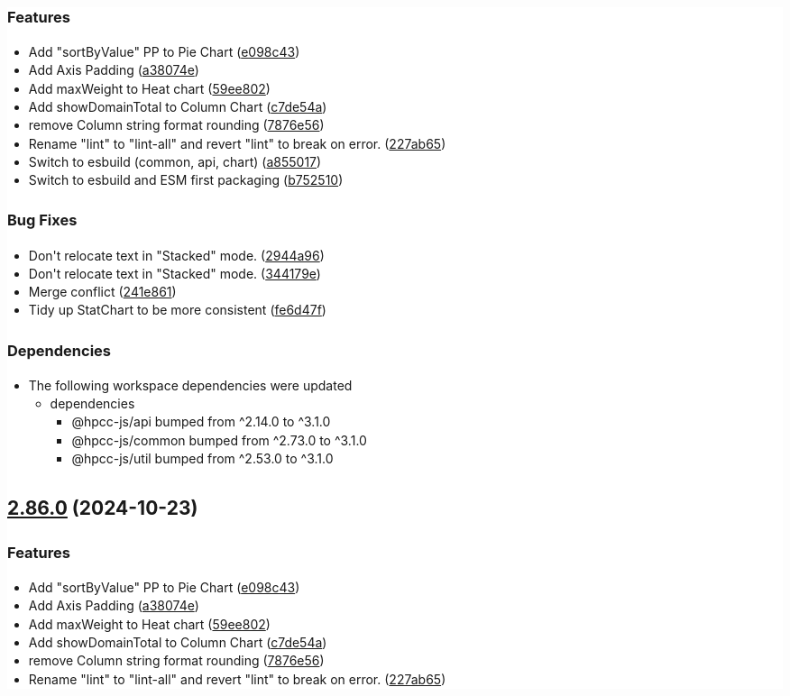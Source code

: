 
### Features

* Add "sortByValue" PP to Pie Chart ([e098c43](https://github.com/hpcc-systems/Visualization/commit/e098c43b8a50699a337f6f9e4337b89b57a672a5))
* Add Axis Padding ([a38074e](https://github.com/hpcc-systems/Visualization/commit/a38074e55980d9ec129157359025a54c8b42446d))
* Add maxWeight to Heat chart ([59ee802](https://github.com/hpcc-systems/Visualization/commit/59ee80246e45fa5464f6fed4ed7f488ee3fca0cb))
* Add showDomainTotal to Column Chart ([c7de54a](https://github.com/hpcc-systems/Visualization/commit/c7de54a0276782aa8fc0df99f297ff771b047861))
* remove Column string format rounding ([7876e56](https://github.com/hpcc-systems/Visualization/commit/7876e56e900a7595e63da446469185b727dca700))
* Rename "lint" to "lint-all" and revert "lint" to break on error. ([227ab65](https://github.com/hpcc-systems/Visualization/commit/227ab656f9ce64580a0c8a7015e53ac455b16be4))
* Switch to esbuild (common, api, chart) ([a855017](https://github.com/hpcc-systems/Visualization/commit/a855017b8b35ee53ca4a3a060973bf4b87c8916b))
* Switch to esbuild and ESM first packaging ([b752510](https://github.com/hpcc-systems/Visualization/commit/b752510b5074fbc9a606e4d189412798c241f414))


### Bug Fixes

* Don't relocate text in "Stacked" mode. ([2944a96](https://github.com/hpcc-systems/Visualization/commit/2944a964d2ec23306a41a77d51de511503e3649d))
* Don't relocate text in "Stacked" mode. ([344179e](https://github.com/hpcc-systems/Visualization/commit/344179e00362aa45b7f1934bda84dfa65cb1bee6))
* Merge conflict ([241e861](https://github.com/hpcc-systems/Visualization/commit/241e86168384df952f5e0e9d8b3c3ec8157f0288))
* Tidy up StatChart to be more consistent ([fe6d47f](https://github.com/hpcc-systems/Visualization/commit/fe6d47f1d045fec4eb12163a2784dccd62f020af))


### Dependencies

* The following workspace dependencies were updated
  * dependencies
    * @hpcc-js/api bumped from ^2.14.0 to ^3.1.0
    * @hpcc-js/common bumped from ^2.73.0 to ^3.1.0
    * @hpcc-js/util bumped from ^2.53.0 to ^3.1.0

## [2.86.0](https://github.com/hpcc-systems/Visualization/compare/chart-v2.85.0...chart-v2.86.0) (2024-10-23)


### Features

* Add "sortByValue" PP to Pie Chart ([e098c43](https://github.com/hpcc-systems/Visualization/commit/e098c43b8a50699a337f6f9e4337b89b57a672a5))
* Add Axis Padding ([a38074e](https://github.com/hpcc-systems/Visualization/commit/a38074e55980d9ec129157359025a54c8b42446d))
* Add maxWeight to Heat chart ([59ee802](https://github.com/hpcc-systems/Visualization/commit/59ee80246e45fa5464f6fed4ed7f488ee3fca0cb))
* Add showDomainTotal to Column Chart ([c7de54a](https://github.com/hpcc-systems/Visualization/commit/c7de54a0276782aa8fc0df99f297ff771b047861))
* remove Column string format rounding ([7876e56](https://github.com/hpcc-systems/Visualization/commit/7876e56e900a7595e63da446469185b727dca700))
* Rename "lint" to "lint-all" and revert "lint" to break on error. ([227ab65](https://github.com/hpcc-systems/Visualization/commit/227ab656f9ce64580a0c8a7015e53ac455b16be4))
